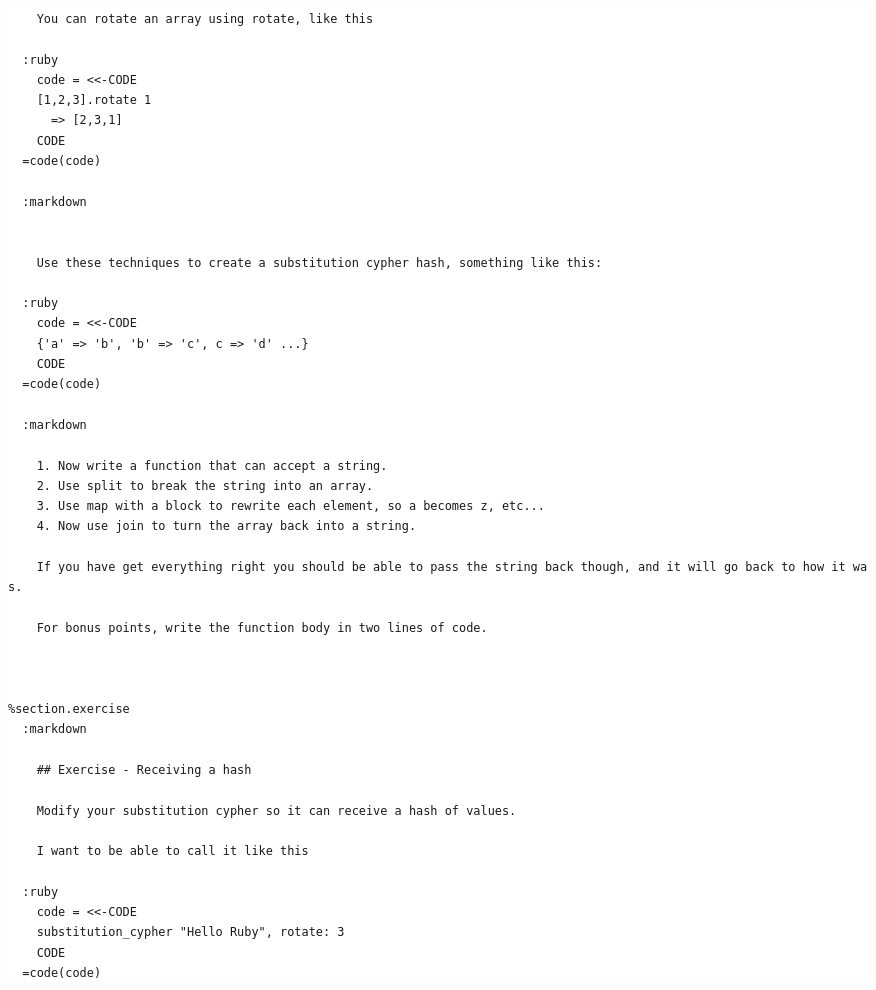         You can rotate an array using rotate, like this
  
      :ruby
        code = <<-CODE
        [1,2,3].rotate 1
          => [2,3,1]
        CODE
      =code(code)
  
      :markdown
  
  
        Use these techniques to create a substitution cypher hash, something like this:
  
      :ruby
        code = <<-CODE
        {'a' => 'b', 'b' => 'c', c => 'd' ...}
        CODE
      =code(code)
  
      :markdown
  
        1. Now write a function that can accept a string.
        2. Use split to break the string into an array.
        3. Use map with a block to rewrite each element, so a becomes z, etc...
        4. Now use join to turn the array back into a string.
  
        If you have get everything right you should be able to pass the string back though, and it will go back to how it was.
  
        For bonus points, write the function body in two lines of code.
  
  
  
    %section.exercise
      :markdown
  
        ## Exercise - Receiving a hash
  
        Modify your substitution cypher so it can receive a hash of values.
  
        I want to be able to call it like this
  
      :ruby
        code = <<-CODE
        substitution_cypher "Hello Ruby", rotate: 3
        CODE
      =code(code)
  